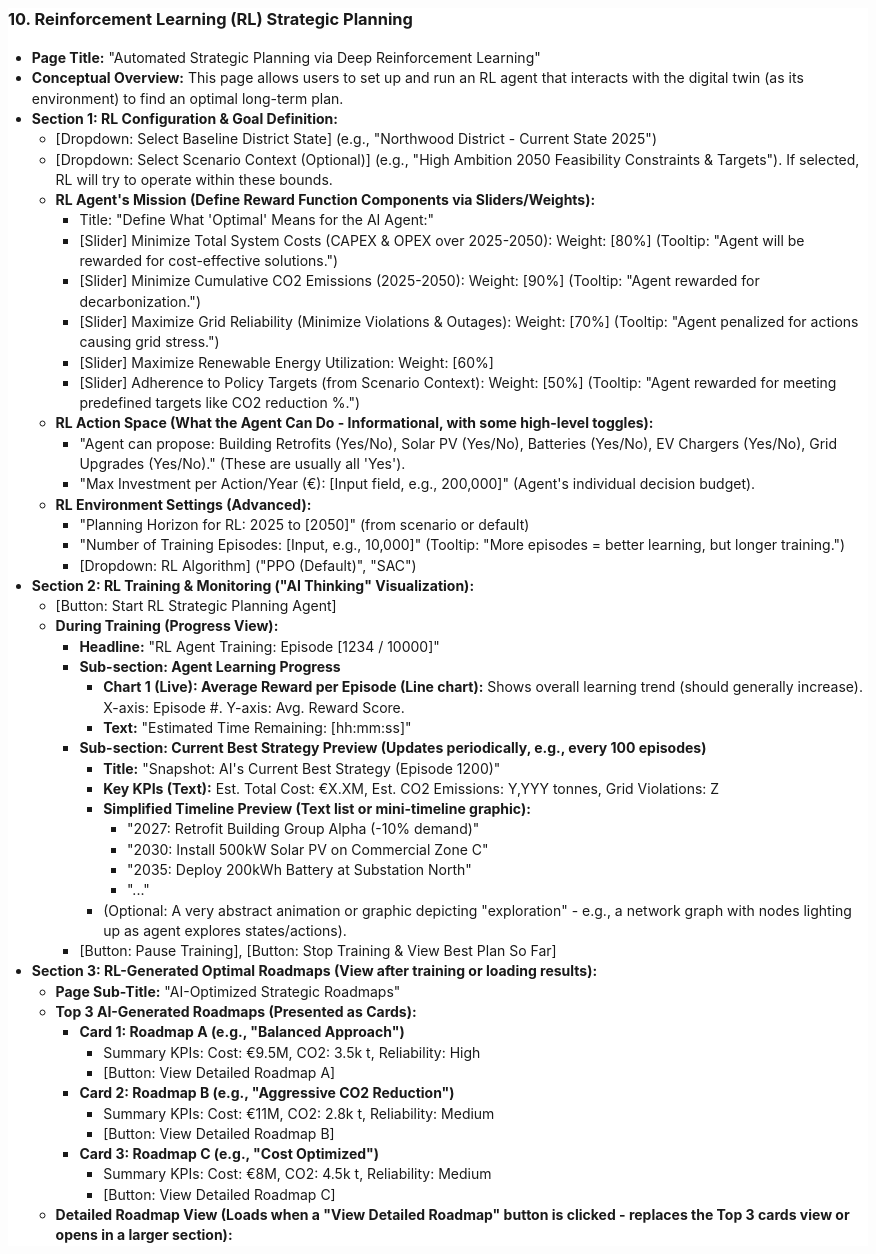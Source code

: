 ### **10\. Reinforcement Learning (RL) Strategic Planning**

* **Page Title:** "Automated Strategic Planning via Deep Reinforcement Learning"  
* **Conceptual Overview:** This page allows users to set up and run an RL agent that interacts with the digital twin (as its environment) to find an optimal long-term plan.  
* **Section 1: RL Configuration & Goal Definition:**  
  * \[Dropdown: Select Baseline District State\] (e.g., "Northwood District \- Current State 2025")  
  * \[Dropdown: Select Scenario Context (Optional)\] (e.g., "High Ambition 2050 Feasibility Constraints & Targets"). If selected, RL will try to operate within these bounds.  
  * **RL Agent's Mission (Define Reward Function Components via Sliders/Weights):**  
    * Title: "Define What 'Optimal' Means for the AI Agent:"  
    * \[Slider\] Minimize Total System Costs (CAPEX & OPEX over 2025-2050): Weight: \[80%\] (Tooltip: "Agent will be rewarded for cost-effective solutions.")  
    * \[Slider\] Minimize Cumulative CO2 Emissions (2025-2050): Weight: \[90%\] (Tooltip: "Agent rewarded for decarbonization.")  
    * \[Slider\] Maximize Grid Reliability (Minimize Violations & Outages): Weight: \[70%\] (Tooltip: "Agent penalized for actions causing grid stress.")  
    * \[Slider\] Maximize Renewable Energy Utilization: Weight: \[60%\]  
    * \[Slider\] Adherence to Policy Targets (from Scenario Context): Weight: \[50%\] (Tooltip: "Agent rewarded for meeting predefined targets like CO2 reduction %.")  
  * **RL Action Space (What the Agent Can Do \- Informational, with some high-level toggles):**  
    * "Agent can propose: Building Retrofits (Yes/No), Solar PV (Yes/No), Batteries (Yes/No), EV Chargers (Yes/No), Grid Upgrades (Yes/No)." (These are usually all 'Yes').  
    * "Max Investment per Action/Year (€): \[Input field, e.g., 200,000\]" (Agent's individual decision budget).  
  * **RL Environment Settings (Advanced):**  
    * "Planning Horizon for RL: 2025 to \[2050\]" (from scenario or default)  
    * "Number of Training Episodes: \[Input, e.g., 10,000\]" (Tooltip: "More episodes \= better learning, but longer training.")  
    * \[Dropdown: RL Algorithm\] ("PPO (Default)", "SAC")  
* **Section 2: RL Training & Monitoring ("AI Thinking" Visualization):**  
  * \[Button: Start RL Strategic Planning Agent\]  
  * **During Training (Progress View):**  
    * **Headline:** "RL Agent Training: Episode \[1234 / 10000\]"  
    * **Sub-section: Agent Learning Progress**  
      * **Chart 1 (Live): Average Reward per Episode (Line chart):** Shows overall learning trend (should generally increase). X-axis: Episode \#. Y-axis: Avg. Reward Score.  
      * **Text:** "Estimated Time Remaining: \[hh:mm:ss\]"  
    * **Sub-section: Current Best Strategy Preview (Updates periodically, e.g., every 100 episodes)**  
      * **Title:** "Snapshot: AI's Current Best Strategy (Episode 1200)"  
      * **Key KPIs (Text):** Est. Total Cost: €X.XM, Est. CO2 Emissions: Y,YYY tonnes, Grid Violations: Z  
      * **Simplified Timeline Preview (Text list or mini-timeline graphic):**  
        * "2027: Retrofit Building Group Alpha (-10% demand)"  
        * "2030: Install 500kW Solar PV on Commercial Zone C"  
        * "2035: Deploy 200kWh Battery at Substation North"  
        * "..."  
      * (Optional: A very abstract animation or graphic depicting "exploration" \- e.g., a network graph with nodes lighting up as agent explores states/actions).  
    * \[Button: Pause Training\], \[Button: Stop Training & View Best Plan So Far\]  
* **Section 3: RL-Generated Optimal Roadmaps (View after training or loading results):**  
  * **Page Sub-Title:** "AI-Optimized Strategic Roadmaps"  
  * **Top 3 AI-Generated Roadmaps (Presented as Cards):**  
    * **Card 1: Roadmap A (e.g., "Balanced Approach")**  
      * Summary KPIs: Cost: €9.5M, CO2: 3.5k t, Reliability: High  
      * \[Button: View Detailed Roadmap A\]  
    * **Card 2: Roadmap B (e.g., "Aggressive CO2 Reduction")**  
      * Summary KPIs: Cost: €11M, CO2: 2.8k t, Reliability: Medium  
      * \[Button: View Detailed Roadmap B\]  
    * **Card 3: Roadmap C (e.g., "Cost Optimized")**  
      * Summary KPIs: Cost: €8M, CO2: 4.5k t, Reliability: Medium  
      * \[Button: View Detailed Roadmap C\]  
  * **Detailed Roadmap View (Loads when a "View Detailed Roadmap" button is clicked \- replaces the Top 3 cards view or opens in a larger section):**  